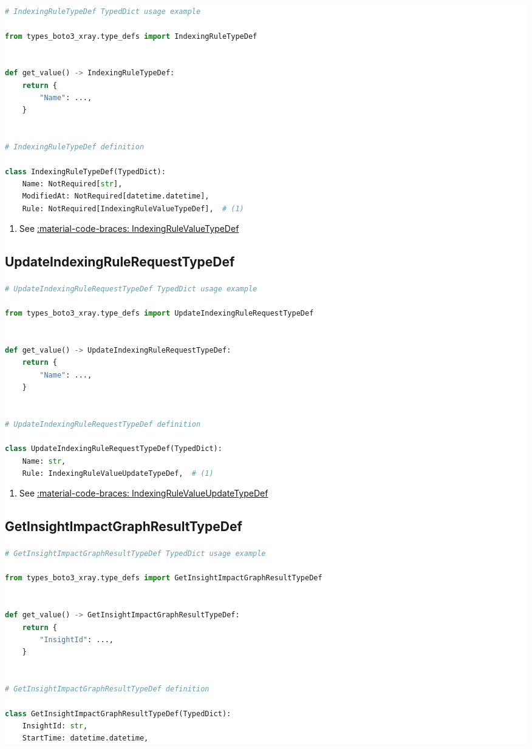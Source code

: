 ```python
# IndexingRuleTypeDef TypedDict usage example

from types_boto3_xray.type_defs import IndexingRuleTypeDef


def get_value() -> IndexingRuleTypeDef:
    return {
        "Name": ...,
    }


# IndexingRuleTypeDef definition

class IndexingRuleTypeDef(TypedDict):
    Name: NotRequired[str],
    ModifiedAt: NotRequired[datetime.datetime],
    Rule: NotRequired[IndexingRuleValueTypeDef],  # (1)
```

1. See [:material-code-braces: IndexingRuleValueTypeDef](./type_defs.md#indexingrulevaluetypedef)

## UpdateIndexingRuleRequestTypeDef

```python
# UpdateIndexingRuleRequestTypeDef TypedDict usage example

from types_boto3_xray.type_defs import UpdateIndexingRuleRequestTypeDef


def get_value() -> UpdateIndexingRuleRequestTypeDef:
    return {
        "Name": ...,
    }


# UpdateIndexingRuleRequestTypeDef definition

class UpdateIndexingRuleRequestTypeDef(TypedDict):
    Name: str,
    Rule: IndexingRuleValueUpdateTypeDef,  # (1)
```

1. See [:material-code-braces: IndexingRuleValueUpdateTypeDef](./type_defs.md#indexingrulevalueupdatetypedef)

## GetInsightImpactGraphResultTypeDef

```python
# GetInsightImpactGraphResultTypeDef TypedDict usage example

from types_boto3_xray.type_defs import GetInsightImpactGraphResultTypeDef


def get_value() -> GetInsightImpactGraphResultTypeDef:
    return {
        "InsightId": ...,
    }


# GetInsightImpactGraphResultTypeDef definition

class GetInsightImpactGraphResultTypeDef(TypedDict):
    InsightId: str,
    StartTime: datetime.datetime,
```